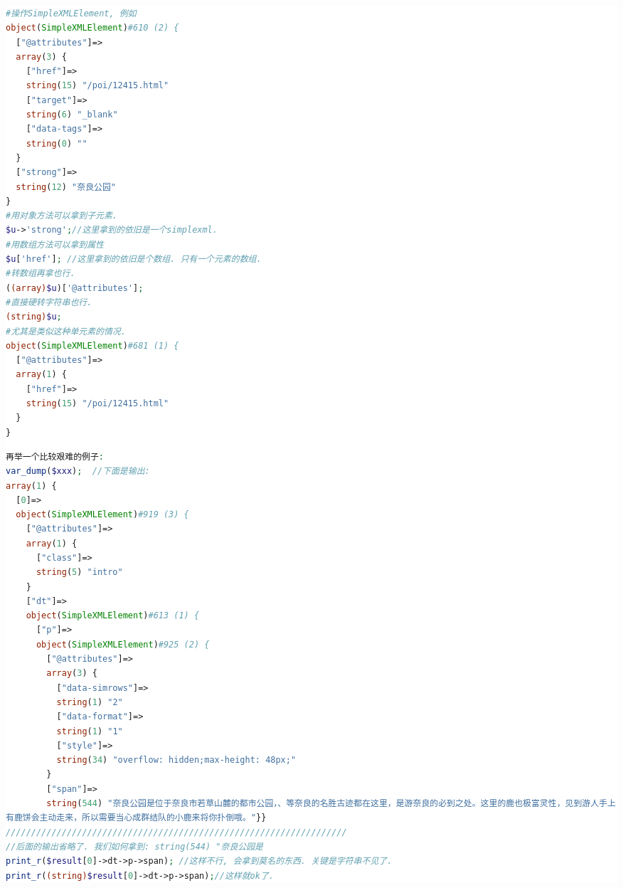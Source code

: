```php
#操作SimpleXMLElement, 例如
object(SimpleXMLElement)#610 (2) {
  ["@attributes"]=>
  array(3) {
    ["href"]=>
    string(15) "/poi/12415.html"
    ["target"]=>
    string(6) "_blank"
    ["data-tags"]=>
    string(0) ""
  }
  ["strong"]=>
  string(12) "奈良公园"
}
#用对象方法可以拿到子元素.
$u->'strong';//这里拿到的依旧是一个simplexml. 
#用数组方法可以拿到属性
$u['href']; //这里拿到的依旧是个数组. 只有一个元素的数组.
#转数组再拿也行.
((array)$u)['@attributes'];
#直接硬转字符串也行.
(string)$u;
#尤其是类似这种单元素的情况.
object(SimpleXMLElement)#681 (1) {
  ["@attributes"]=>
  array(1) {
    ["href"]=>
    string(15) "/poi/12415.html"
  }
}
```

```php
再举一个比较艰难的例子:
var_dump($xxx);  //下面是输出:
array(1) {
  [0]=>
  object(SimpleXMLElement)#919 (3) {
    ["@attributes"]=>
    array(1) {
      ["class"]=>
      string(5) "intro"
    }
    ["dt"]=>
    object(SimpleXMLElement)#613 (1) {
      ["p"]=>
      object(SimpleXMLElement)#925 (2) {
        ["@attributes"]=>
        array(3) {
          ["data-simrows"]=>
          string(1) "2"
          ["data-format"]=>
          string(1) "1"
          ["style"]=>
          string(34) "overflow: hidden;max-height: 48px;"
        }
        ["span"]=>
        string(544) "奈良公园是位于奈良市若草山麓的都市公园，、等奈良的名胜古迹都在这里，是游奈良的必到之处。这里的鹿也极富灵性，见到游人手上有鹿饼会主动走来，所以需要当心成群结队的小鹿来将你扑倒哦。"}}
///////////////////////////////////////////////////////////////////
//后面的输出省略了. 我们如何拿到: string(544) "奈良公园是
print_r($result[0]->dt->p->span); //这样不行, 会拿到莫名的东西. 关键是字符串不见了.
print_r((string)$result[0]->dt->p->span);//这样就ok了.

```